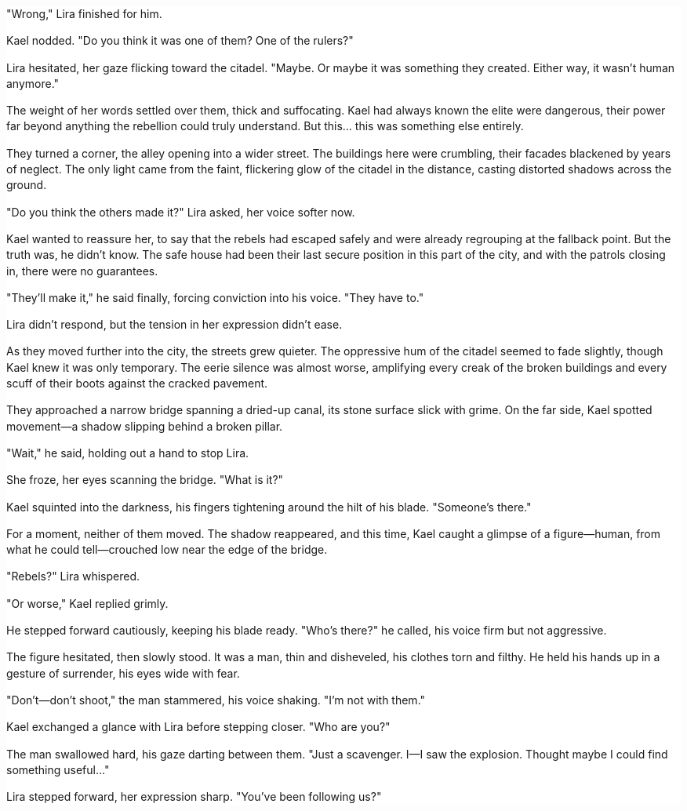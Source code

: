 "Wrong," Lira finished for him.  

Kael nodded. "Do you think it was one of them? One of the rulers?"  

Lira hesitated, her gaze flicking toward the citadel. "Maybe. Or maybe it was something they created. Either way, it wasn’t human anymore."  

The weight of her words settled over them, thick and suffocating. Kael had always known the elite were dangerous, their power far beyond anything the rebellion could truly understand. But this... this was something else entirely.  

They turned a corner, the alley opening into a wider street. The buildings here were crumbling, their facades blackened by years of neglect. The only light came from the faint, flickering glow of the citadel in the distance, casting distorted shadows across the ground.  

"Do you think the others made it?" Lira asked, her voice softer now.  

Kael wanted to reassure her, to say that the rebels had escaped safely and were already regrouping at the fallback point. But the truth was, he didn’t know. The safe house had been their last secure position in this part of the city, and with the patrols closing in, there were no guarantees.  

"They’ll make it," he said finally, forcing conviction into his voice. "They have to."  

Lira didn’t respond, but the tension in her expression didn’t ease.  

As they moved further into the city, the streets grew quieter. The oppressive hum of the citadel seemed to fade slightly, though Kael knew it was only temporary. The eerie silence was almost worse, amplifying every creak of the broken buildings and every scuff of their boots against the cracked pavement.  

They approached a narrow bridge spanning a dried-up canal, its stone surface slick with grime. On the far side, Kael spotted movement—a shadow slipping behind a broken pillar.  

"Wait," he said, holding out a hand to stop Lira.  

She froze, her eyes scanning the bridge. "What is it?"  

Kael squinted into the darkness, his fingers tightening around the hilt of his blade. "Someone’s there."  

For a moment, neither of them moved. The shadow reappeared, and this time, Kael caught a glimpse of a figure—human, from what he could tell—crouched low near the edge of the bridge.  

"Rebels?" Lira whispered.  

"Or worse," Kael replied grimly.  

He stepped forward cautiously, keeping his blade ready. "Who’s there?" he called, his voice firm but not aggressive.  

The figure hesitated, then slowly stood. It was a man, thin and disheveled, his clothes torn and filthy. He held his hands up in a gesture of surrender, his eyes wide with fear.  

"Don’t—don’t shoot," the man stammered, his voice shaking. "I’m not with them."  

Kael exchanged a glance with Lira before stepping closer. "Who are you?"  

The man swallowed hard, his gaze darting between them. "Just a scavenger. I—I saw the explosion. Thought maybe I could find something useful..."  

Lira stepped forward, her expression sharp. "You’ve been following us?"  
